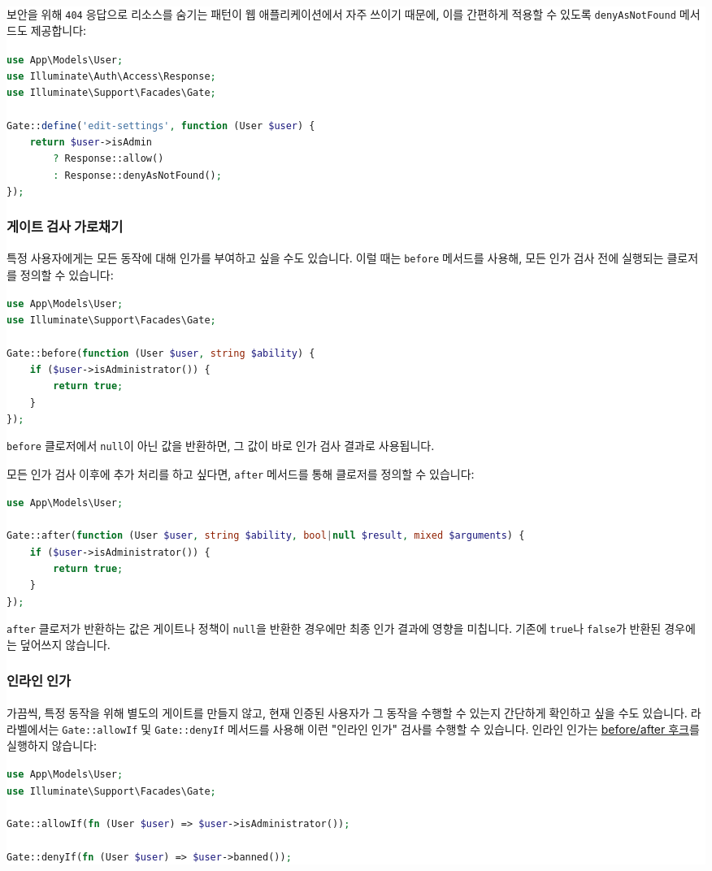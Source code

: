 보안을 위해 `404` 응답으로 리소스를 숨기는 패턴이 웹 애플리케이션에서 자주 쓰이기 때문에, 이를 간편하게 적용할 수 있도록 `denyAsNotFound` 메서드도 제공합니다:

```php
use App\Models\User;
use Illuminate\Auth\Access\Response;
use Illuminate\Support\Facades\Gate;

Gate::define('edit-settings', function (User $user) {
    return $user->isAdmin
        ? Response::allow()
        : Response::denyAsNotFound();
});
```

<a name="intercepting-gate-checks"></a>
### 게이트 검사 가로채기

특정 사용자에게는 모든 동작에 대해 인가를 부여하고 싶을 수도 있습니다. 이럴 때는 `before` 메서드를 사용해, 모든 인가 검사 전에 실행되는 클로저를 정의할 수 있습니다:

```php
use App\Models\User;
use Illuminate\Support\Facades\Gate;

Gate::before(function (User $user, string $ability) {
    if ($user->isAdministrator()) {
        return true;
    }
});
```

`before` 클로저에서 `null`이 아닌 값을 반환하면, 그 값이 바로 인가 검사 결과로 사용됩니다.

모든 인가 검사 이후에 추가 처리를 하고 싶다면, `after` 메서드를 통해 클로저를 정의할 수 있습니다:

```php
use App\Models\User;

Gate::after(function (User $user, string $ability, bool|null $result, mixed $arguments) {
    if ($user->isAdministrator()) {
        return true;
    }
});
```

`after` 클로저가 반환하는 값은 게이트나 정책이 `null`을 반환한 경우에만 최종 인가 결과에 영향을 미칩니다. 기존에 `true`나 `false`가 반환된 경우에는 덮어쓰지 않습니다.

<a name="inline-authorization"></a>
### 인라인 인가

가끔씩, 특정 동작을 위해 별도의 게이트를 만들지 않고, 현재 인증된 사용자가 그 동작을 수행할 수 있는지 간단하게 확인하고 싶을 수도 있습니다. 라라벨에서는 `Gate::allowIf` 및 `Gate::denyIf` 메서드를 사용해 이런 "인라인 인가" 검사를 수행할 수 있습니다. 인라인 인가는 [before/after 후크](#intercepting-gate-checks)를 실행하지 않습니다:

```php
use App\Models\User;
use Illuminate\Support\Facades\Gate;

Gate::allowIf(fn (User $user) => $user->isAdministrator());

Gate::denyIf(fn (User $user) => $user->banned());
```
